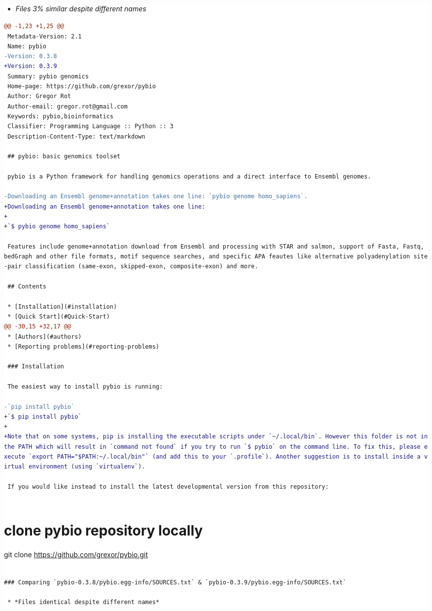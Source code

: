 * *Files 3% similar despite different names*

```diff
@@ -1,23 +1,25 @@
 Metadata-Version: 2.1
 Name: pybio
-Version: 0.3.8
+Version: 0.3.9
 Summary: pybio genomics
 Home-page: https://github.com/grexor/pybio
 Author: Gregor Rot
 Author-email: gregor.rot@gmail.com
 Keywords: pybio,bioinformatics
 Classifier: Programming Language :: Python :: 3
 Description-Content-Type: text/markdown
 
 ## pybio: basic genomics toolset
 
 pybio is a Python framework for handling genomics operations and a direct interface to Ensembl genomes.
 
-Downloading an Ensembl genome+annotation takes one line: `pybio genome homo_sapiens`.
+Downloading an Ensembl genome+annotation takes one line:
+
+`$ pybio genome homo_sapiens`
 
 Features include genome+annotation download from Ensembl and processing with STAR and salmon, support of Fasta, Fastq, bedGraph and other file formats, motif sequence searches, and specific APA feautes like alternative polyadenylation site-pair classification (same-exon, skipped-exon, composite-exon) and more.
 
 ## Contents
 
 * [Installation](#installation)
 * [Quick Start](#Quick-Start)
@@ -30,15 +32,17 @@
 * [Authors](#authors)
 * [Reporting problems](#reporting-problems)
 
 ### Installation
 
 The easiest way to install pybio is running:
 
-`pip install pybio`
+`$ pip install pybio`
+
+Note that on some systems, pip is installing the executable scripts under `~/.local/bin`. However this folder is not in the PATH which will result in `command not found` if you try to run `$ pybio` on the command line. To fix this, please execute `export PATH="$PATH:~/.local/bin"` (and add this to your `.profile`). Another suggestion is to install inside a virtual environment (using `virtualenv`).
 
 If you would like instead to install the latest developmental version from this repository:
 
 ```
 # clone pybio repository locally
 git clone https://github.com/grexor/pybio.git
```

### Comparing `pybio-0.3.8/pybio.egg-info/SOURCES.txt` & `pybio-0.3.9/pybio.egg-info/SOURCES.txt`

 * *Files identical despite different names*

```